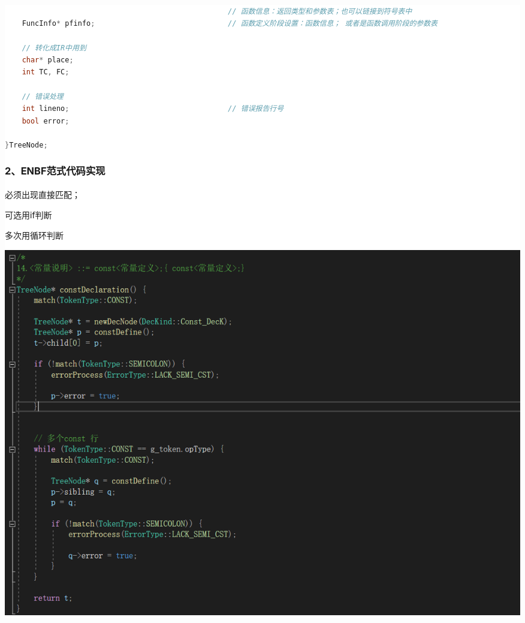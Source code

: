 ```cpp
                                                    // 函数信息：返回类型和参数表；也可以链接到符号表中
    FuncInfo* pfinfo;                               // 函数定义阶段设置：函数信息； 或者是函数调用阶段的参数表

    // 转化成IR中用到
    char* place;
    int TC, FC;

    // 错误处理
    int lineno;                                     // 错误报告行号
    bool error;

}TreeNode;
```

### **2、ENBF范式代码实现**

必须出现直接匹配；

可选用if判断

多次用循环判断

![Untitled](ComplierC0%202f3c777257e94f9c8c908d50c0c39224/Untitled%2017.png)

